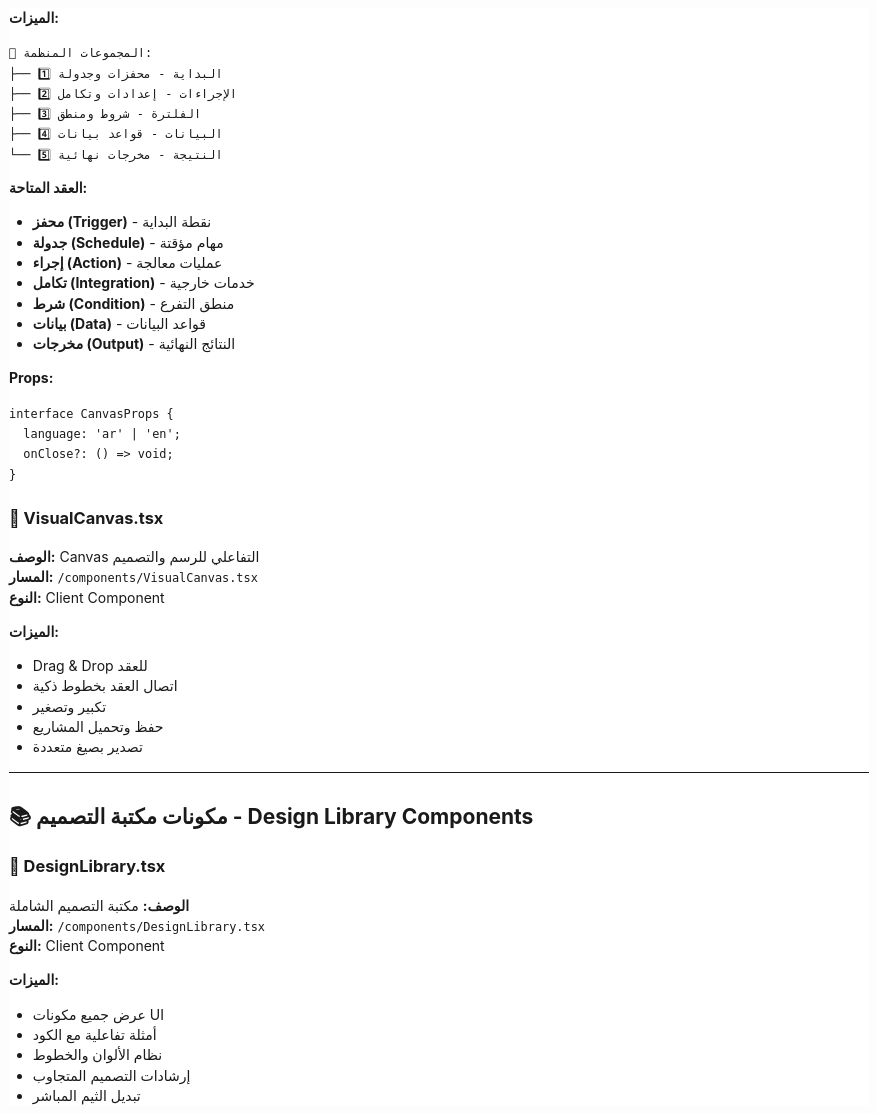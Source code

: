 **الميزات:**
```
🎯 المجموعات المنظمة:
├── 1️⃣ البداية - محفزات وجدولة
├── 2️⃣ الإجراءات - إعدادات وتكامل  
├── 3️⃣ الفلترة - شروط ومنطق
├── 4️⃣ البيانات - قواعد بيانات
└── 5️⃣ النتيجة - مخرجات نهائية
```

**العقد المتاحة:**
- **محفز (Trigger)** - نقطة البداية
- **جدولة (Schedule)** - مهام مؤقتة
- **إجراء (Action)** - عمليات معالجة
- **تكامل (Integration)** - خدمات خارجية
- **شرط (Condition)** - منطق التفرع
- **بيانات (Data)** - قواعد البيانات
- **مخرجات (Output)** - النتائج النهائية

**Props:**
```tsx
interface CanvasProps {
  language: 'ar' | 'en';
  onClose?: () => void;
}
```

### 🎯 VisualCanvas.tsx
**الوصف:** Canvas التفاعلي للرسم والتصميم  
**المسار:** `/components/VisualCanvas.tsx`  
**النوع:** Client Component

**الميزات:**
- Drag & Drop للعقد
- اتصال العقد بخطوط ذكية
- تكبير وتصغير
- حفظ وتحميل المشاريع
- تصدير بصيغ متعددة

---

## 📚 مكونات مكتبة التصميم - Design Library Components

### 📖 DesignLibrary.tsx
**الوصف:** مكتبة التصميم الشاملة  
**المسار:** `/components/DesignLibrary.tsx`  
**النوع:** Client Component

**الميزات:**
- عرض جميع مكونات UI
- أمثلة تفاعلية مع الكود
- نظام الألوان والخطوط
- إرشادات التصميم المتجاوب
- تبديل الثيم المباشر
